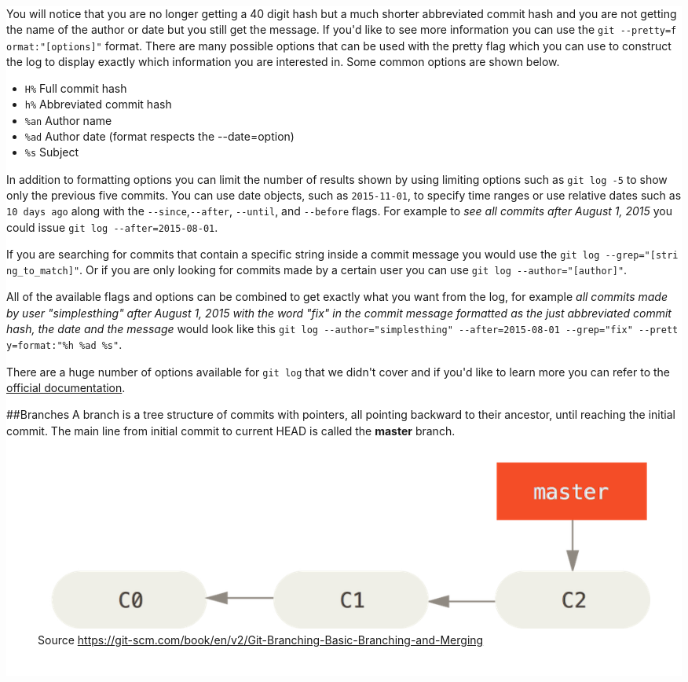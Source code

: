You will notice that you are no longer getting a 40 digit hash but a much shorter abbreviated commit hash and you are not getting the name of the author or date but you still get the message. If you'd like to see more information you can use the `git --pretty=format:"[options]"` format. There are many possible options that can be used with the pretty flag which you can use to construct the log to display exactly which information you are interested in. Some common options are shown below.

- `H%` Full commit hash
- `h%` Abbreviated commit hash
- `%an` Author name
- `%ad` Author date (format respects the --date=option)
- `%s` Subject

In addition to formatting options you can limit the number of results shown by using limiting options such as `git log -5` to show only the previous five commits. You can use date objects, such as `2015-11-01`, to specify time ranges or use relative dates such as `10 days ago` along with the `--since`,`--after`, `--until`, and `--before` flags. 
For example to *see all commits after August 1, 2015* you could issue `git log --after=2015-08-01`. 

If you are searching for commits that contain a specific string inside a commit message you would use the `git log --grep="[string_to_match]"`. Or if you are only looking for commits made by a certain user you can use `git log --author="[author]"`.

 All of the available flags and options can be combined to get exactly what you want from the log, for example *all commits made by user "simplesthing" after August 1, 2015 with the word "fix" in the commit message formatted as the just abbreviated commit hash, the date and the message* would look like this `git log --author="simplesthing" --after=2015-08-01 --grep="fix" --pretty=format:"%h %ad %s"`.

There are a huge number of options available for `git log` that we didn't cover and if you'd like to learn more you can refer to the [official documentation](https://git-scm.com/docs/git-log).

##Branches
A branch is a tree structure of commits with pointers, all pointing backward to their ancestor, until reaching the initial commit. The main line from initial commit to current HEAD is called the **master** branch. 
<figure>
   <img src="../images/getting-to-know-git/basic-branching-master.png" alt="A simple commit history">
    <figcaption>Source <a href="https://git-scm.com/book/en/v2/Git-Branching-Basic-Branching-and-Merging">https://git-scm.com/book/en/v2/Git-Branching-Basic-Branching-and-Merging</a></figcaption>  
</figure>
<br>
